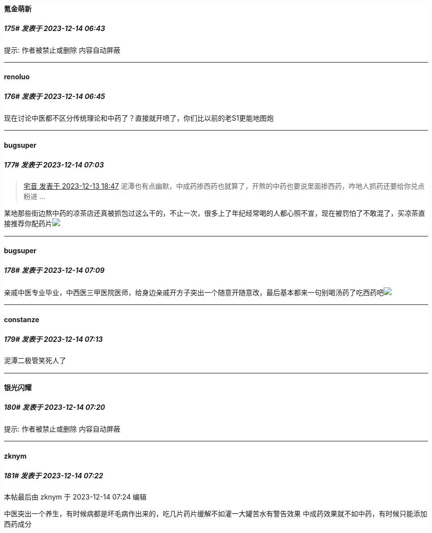 ####  氪金萌新  
##### 175#       发表于 2023-12-14 06:43

提示: 作者被禁止或删除 内容自动屏蔽

*****

####  renoluo  
##### 176#       发表于 2023-12-14 06:45

现在讨论中医都不区分传统理论和中药了？直接就开喷了，你们比以前的老S1更能地图炮

*****

####  bugsuper  
##### 177#       发表于 2023-12-14 07:03

<blockquote><a href="httphttps://bbs.saraba1st.com/2b/forum.php?mod=redirect&amp;goto=findpost&amp;pid=63317853&amp;ptid=2164002" target="_blank">宅音 发表于 2023-12-13 18:47</a>
泥潭也有点幽默，中成药掺西药也就算了，开熬的中药也要说里面掺西药，咋地人抓药还要给你兑点粉进 ...</blockquote>
某地那些街边熬中药的凉茶店还真被抓包过这么干的，不止一次，很多上了年纪经常喝的人都心照不宣，现在被罚怕了不敢混了，买凉茶直接推荐你配药片<img src="https://static.saraba1st.com/image/smiley/face2017/067.png" referrerpolicy="no-referrer">

*****

####  bugsuper  
##### 178#       发表于 2023-12-14 07:09

亲戚中医专业毕业，中西医三甲医院医师，给身边亲戚开方子突出一个随意开随意改，最后基本都来一句别喝汤药了吃西药吧<img src="https://static.saraba1st.com/image/smiley/face2017/067.png" referrerpolicy="no-referrer">

*****

####  constanze  
##### 179#       发表于 2023-12-14 07:13

泥潭二极管笑死人了

*****

####  银光闪耀  
##### 180#       发表于 2023-12-14 07:20

提示: 作者被禁止或删除 内容自动屏蔽

*****

####  zknym  
##### 181#       发表于 2023-12-14 07:22

 本帖最后由 zknym 于 2023-12-14 07:24 编辑 

中医突出一个养生，有时候病都是坏毛病作出来的，吃几片药片缓解不如灌一大罐苦水有警告效果
中成药效果就不如中药，有时候只能添加西药成分
